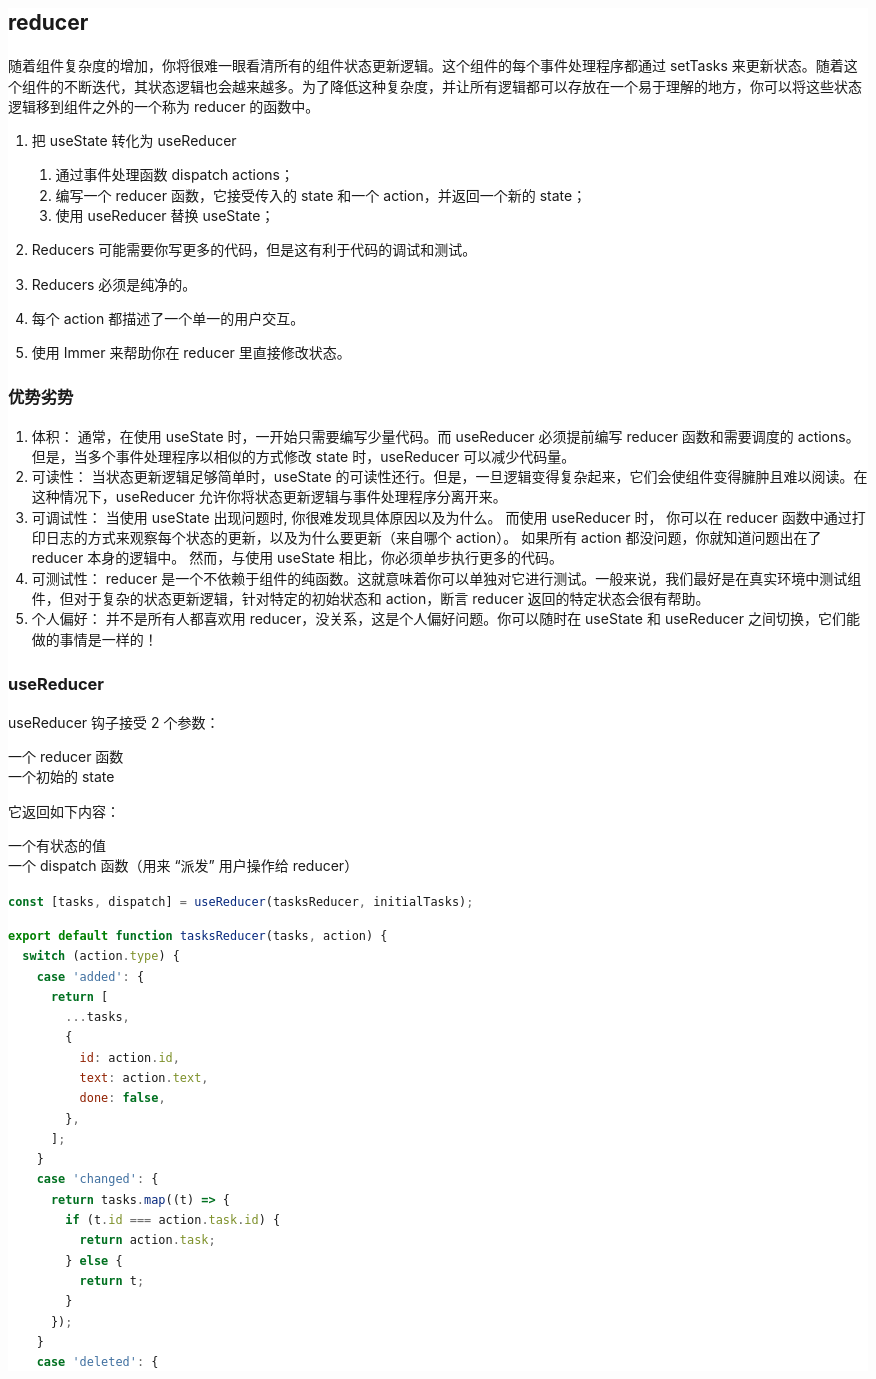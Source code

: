 ## reducer

随着组件复杂度的增加，你将很难一眼看清所有的组件状态更新逻辑。这个组件的每个事件处理程序都通过 setTasks 来更新状态。随着这个组件的不断迭代，其状态逻辑也会越来越多。为了降低这种复杂度，并让所有逻辑都可以存放在一个易于理解的地方，你可以将这些状态逻辑移到组件之外的一个称为 reducer 的函数中。

1. 把 useState 转化为 useReducer

    1. 通过事件处理函数 dispatch actions；
    2. 编写一个 reducer 函数，它接受传入的 state 和一个 action，并返回一个新的 state；
    3. 使用 useReducer 替换 useState；
  
2. Reducers 可能需要你写更多的代码，但是这有利于代码的调试和测试。
3. Reducers 必须是纯净的。
4. 每个 action 都描述了一个单一的用户交互。
5. 使用 Immer 来帮助你在 reducer 里直接修改状态。

### 优势劣势

1. 体积： 通常，在使用 useState 时，一开始只需要编写少量代码。而 useReducer 必须提前编写 reducer 函数和需要调度的 actions。但是，当多个事件处理程序以相似的方式修改 state 时，useReducer 可以减少代码量。
2. 可读性： 当状态更新逻辑足够简单时，useState 的可读性还行。但是，一旦逻辑变得复杂起来，它们会使组件变得臃肿且难以阅读。在这种情况下，useReducer 允许你将状态更新逻辑与事件处理程序分离开来。
3. 可调试性： 当使用 useState 出现问题时, 你很难发现具体原因以及为什么。 而使用 useReducer 时， 你可以在 reducer 函数中通过打印日志的方式来观察每个状态的更新，以及为什么要更新（来自哪个 action）。 如果所有 action 都没问题，你就知道问题出在了 reducer 本身的逻辑中。 然而，与使用 useState 相比，你必须单步执行更多的代码。
4. 可测试性： reducer 是一个不依赖于组件的纯函数。这就意味着你可以单独对它进行测试。一般来说，我们最好是在真实环境中测试组件，但对于复杂的状态更新逻辑，针对特定的初始状态和 action，断言 reducer 返回的特定状态会很有帮助。
5. 个人偏好： 并不是所有人都喜欢用 reducer，没关系，这是个人偏好问题。你可以随时在 useState 和 useReducer 之间切换，它们能做的事情是一样的！

### useReducer

useReducer 钩子接受 2 个参数：

一个 reducer 函数  
一个初始的 state  

它返回如下内容：

一个有状态的值  
一个 dispatch 函数（用来 “派发” 用户操作给 reducer）  

```js
const [tasks, dispatch] = useReducer(tasksReducer, initialTasks);
```

```js
export default function tasksReducer(tasks, action) {
  switch (action.type) {
    case 'added': {
      return [
        ...tasks,
        {
          id: action.id,
          text: action.text,
          done: false,
        },
      ];
    }
    case 'changed': {
      return tasks.map((t) => {
        if (t.id === action.task.id) {
          return action.task;
        } else {
          return t;
        }
      });
    }
    case 'deleted': {
```